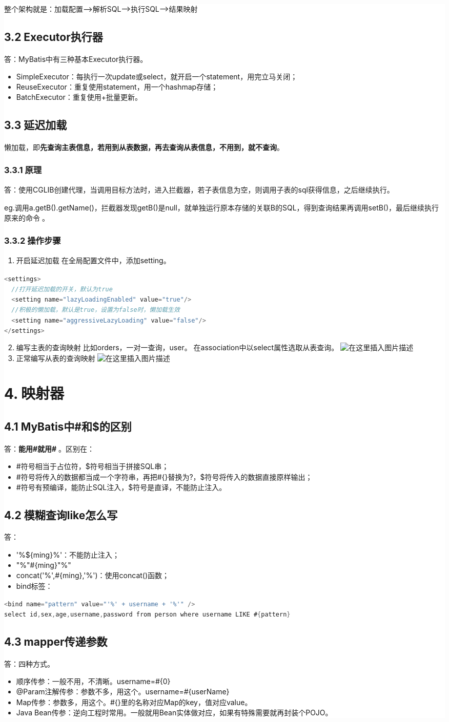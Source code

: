 整个架构就是：加载配置——>解析SQL——>执行SQL——>结果映射
## 3.2 Executor执行器
答：MyBatis中有三种基本Executor执行器。
- SimpleExecutor：每执行一次update或select，就开启一个statement，用完立马关闭；
- ReuseExecutor：重复使用statement，用一个hashmap存储；
- BatchExecutor：重复使用+批量更新。

## 3.3 延迟加载
懒加载，即**先查询主表信息，若用到从表数据，再去查询从表信息，不用到，就不查询**。

### 3.3.1 原理
答：使用CGLIB创建代理，当调用目标方法时，进入拦截器，若子表信息为空，则调用子表的sql获得信息，之后继续执行。

eg.调用a.getB().getName()，拦截器发现getB()是null，就单独运行原本存储的关联B的SQL，得到查询结果再调用setB()，最后继续执行原来的命令
。
### 3.3.2 操作步骤
1. 开启延迟加载
在全局配置文件中，添加setting。
```java
<settings>
  //打开延迟加载的开关，默认为true
  <setting name="lazyLoadingEnabled" value="true"/>
  //积极的懒加载，默认是true，设置为false时，懒加载生效
  <setting name="aggressiveLazyLoading" value="false"/>
</settings>
```
2. 编写主表的查询映射
比如orders，一对一查询，user。
在association中以select属性选取从表查询。
![在这里插入图片描述](https://img-blog.csdnimg.cn/20200210213234438.png?x-oss-process=image/watermark,type_ZmFuZ3poZW5naGVpdGk,shadow_10,text_aHR0cHM6Ly9ibG9nLmNzZG4ubmV0L3FxXzM0NzYxMDEy,size_16,color_FFFFFF,t_70)
3. 正常编写从表的查询映射
![在这里插入图片描述](https://img-blog.csdnimg.cn/20200210213337690.png)


# 4. 映射器
## 4.1 MyBatis中#和$的区别
答：**能用#就用#** 。区别在：
- #符号相当于占位符，$符号相当于拼接SQL串；
- #符号将传入的数据都当成一个字符串，再把#{}替换为?，$符号将传入的数据直接原样输出；
- #符号有预编译，能防止SQL注入，$符号是直译，不能防止注入。

## 4.2 模糊查询like怎么写
答：
- '%${ming}%'：不能防止注入；
- "%"#{ming}"%"
- concat('%',#{ming},'%')：使用concat()函数；
- bind标签：
```java
<bind name="pattern" value="'%' + username + '%'" />
select id,sex,age,username,password from person where username LIKE #{pattern}
```
## 4.3 mapper传递参数
答：四种方式。
- 顺序传参：一般不用，不清晰。username=#{0}
- @Param注解传参：参数不多，用这个。username=#{userName}
- Map传参：参数多，用这个。#{}里的名称对应Map的key，值对应value。
- Java Bean传参：逆向工程时常用。一般就用Bean实体做对应，如果有特殊需要就再封装个POJO。
